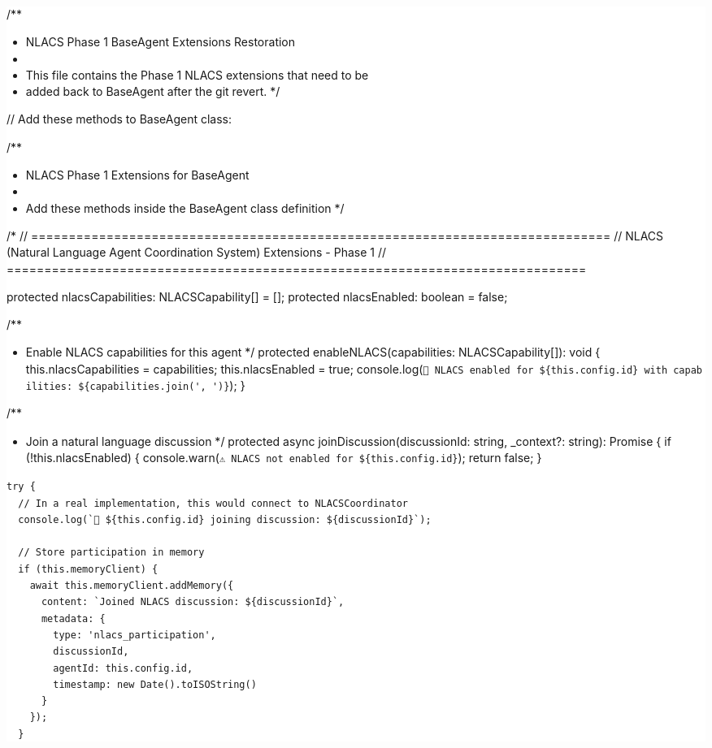 /**
 * NLACS Phase 1 BaseAgent Extensions Restoration
 * 
 * This file contains the Phase 1 NLACS extensions that need to be
 * added back to BaseAgent after the git revert.
 */

// Add these methods to BaseAgent class:

/**
 * NLACS Phase 1 Extensions for BaseAgent
 * 
 * Add these methods inside the BaseAgent class definition
 */

/*
  // =============================================================================
  // NLACS (Natural Language Agent Coordination System) Extensions - Phase 1
  // =============================================================================

  protected nlacsCapabilities: NLACSCapability[] = [];
  protected nlacsEnabled: boolean = false;

  /**
   * Enable NLACS capabilities for this agent
   */
  protected enableNLACS(capabilities: NLACSCapability[]): void {
    this.nlacsCapabilities = capabilities;
    this.nlacsEnabled = true;
    console.log(`🧠 NLACS enabled for ${this.config.id} with capabilities: ${capabilities.join(', ')}`);
  }

  /**
   * Join a natural language discussion
   */
  protected async joinDiscussion(discussionId: string, _context?: string): Promise<boolean> {
    if (!this.nlacsEnabled) {
      console.warn(`⚠️ NLACS not enabled for ${this.config.id}`);
      return false;
    }

    try {
      // In a real implementation, this would connect to NLACSCoordinator
      console.log(`💬 ${this.config.id} joining discussion: ${discussionId}`);
      
      // Store participation in memory
      if (this.memoryClient) {
        await this.memoryClient.addMemory({
          content: `Joined NLACS discussion: ${discussionId}`,
          metadata: {
            type: 'nlacs_participation',
            discussionId,
            agentId: this.config.id,
            timestamp: new Date().toISOString()
          }
        });
      }
      
